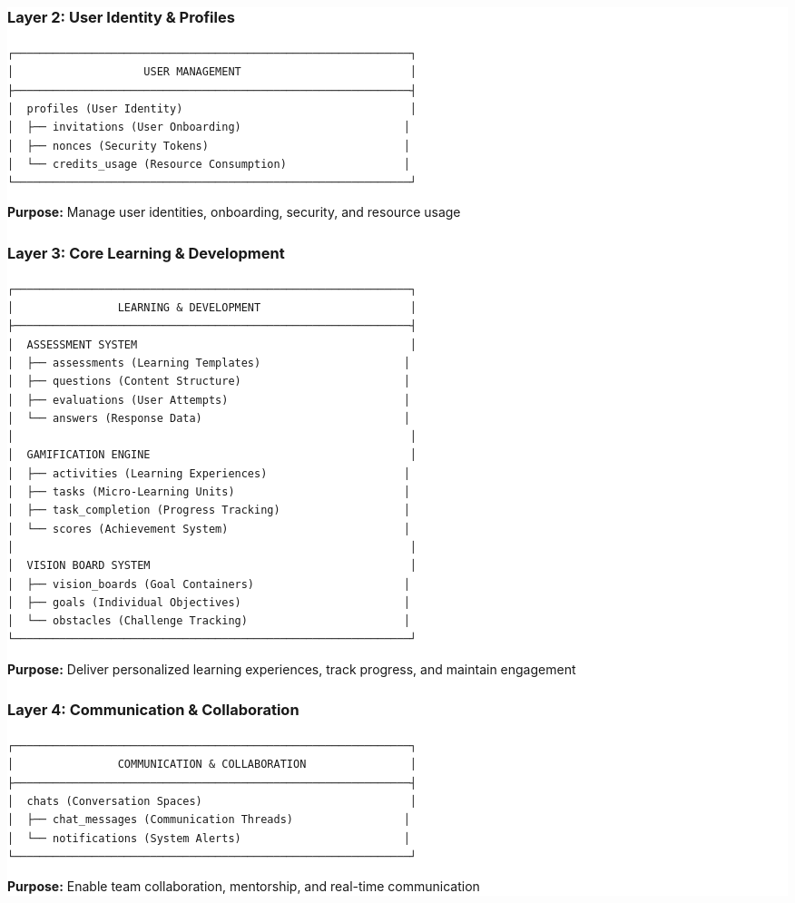 ### Layer 2: User Identity & Profiles
```
┌─────────────────────────────────────────────────────────────┐
│                    USER MANAGEMENT                          │
├─────────────────────────────────────────────────────────────┤
│  profiles (User Identity)                                   │
│  ├── invitations (User Onboarding)                         │
│  ├── nonces (Security Tokens)                              │
│  └── credits_usage (Resource Consumption)                  │
└─────────────────────────────────────────────────────────────┘
```

**Purpose:** Manage user identities, onboarding, security, and resource usage

### Layer 3: Core Learning & Development
```
┌─────────────────────────────────────────────────────────────┐
│                LEARNING & DEVELOPMENT                       │
├─────────────────────────────────────────────────────────────┤
│  ASSESSMENT SYSTEM                                          │
│  ├── assessments (Learning Templates)                      │
│  ├── questions (Content Structure)                         │
│  ├── evaluations (User Attempts)                           │
│  └── answers (Response Data)                               │
│                                                             │
│  GAMIFICATION ENGINE                                        │
│  ├── activities (Learning Experiences)                     │
│  ├── tasks (Micro-Learning Units)                          │
│  ├── task_completion (Progress Tracking)                   │
│  └── scores (Achievement System)                           │
│                                                             │
│  VISION BOARD SYSTEM                                        │
│  ├── vision_boards (Goal Containers)                       │
│  ├── goals (Individual Objectives)                         │
│  └── obstacles (Challenge Tracking)                        │
└─────────────────────────────────────────────────────────────┘
```

**Purpose:** Deliver personalized learning experiences, track progress, and maintain engagement

### Layer 4: Communication & Collaboration
```
┌─────────────────────────────────────────────────────────────┐
│                COMMUNICATION & COLLABORATION                │
├─────────────────────────────────────────────────────────────┤
│  chats (Conversation Spaces)                                │
│  ├── chat_messages (Communication Threads)                 │
│  └── notifications (System Alerts)                         │
└─────────────────────────────────────────────────────────────┘
```

**Purpose:** Enable team collaboration, mentorship, and real-time communication
